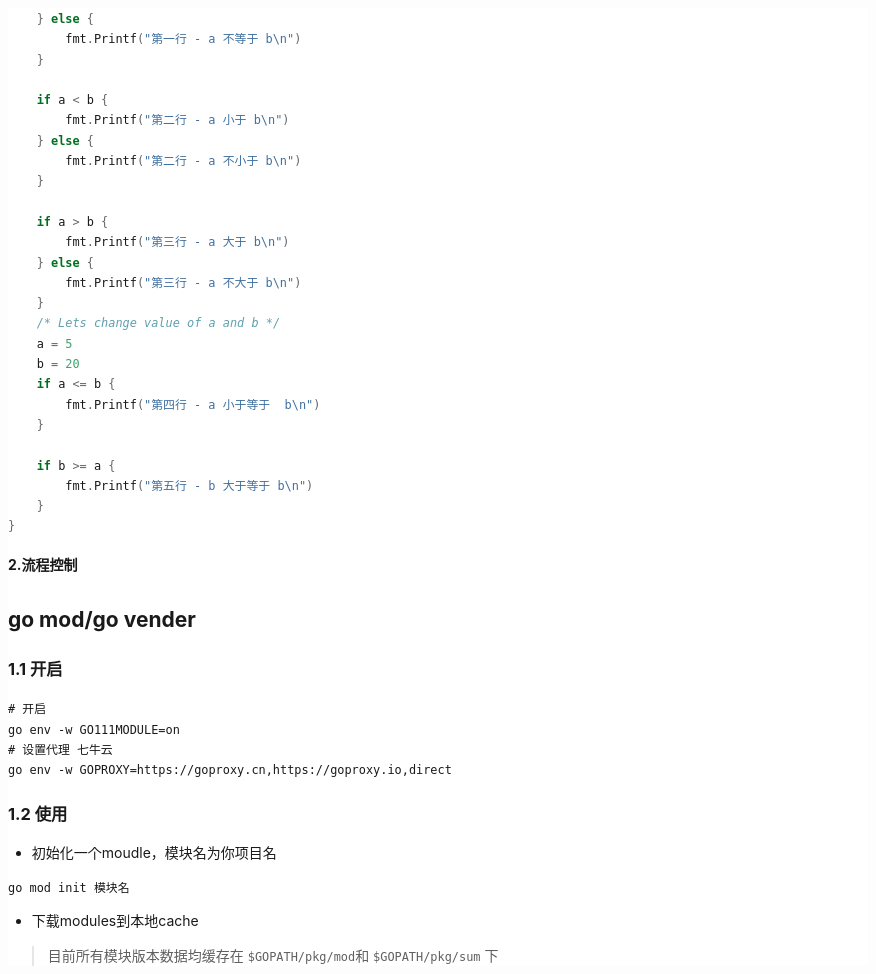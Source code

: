 ```go
    } else {
        fmt.Printf("第一行 - a 不等于 b\n")
    }

    if a < b {
        fmt.Printf("第二行 - a 小于 b\n")
    } else {
        fmt.Printf("第二行 - a 不小于 b\n")
    }

    if a > b {
        fmt.Printf("第三行 - a 大于 b\n")
    } else {
        fmt.Printf("第三行 - a 不大于 b\n")
    }
    /* Lets change value of a and b */
    a = 5
    b = 20
    if a <= b {
        fmt.Printf("第四行 - a 小于等于  b\n")
    }

    if b >= a {
        fmt.Printf("第五行 - b 大于等于 b\n")
    }
}
```

#### 2.流程控制

## **go mod/go vender**

### 1.1 开启

```text
# 开启
go env -w GO111MODULE=on
# 设置代理 七牛云
go env -w GOPROXY=https://goproxy.cn,https://goproxy.io,direct
```

### 1.2 使用

* 初始化一个moudle，模块名为你项目名

```text
go mod init 模块名
```

* 下载modules到本地cache

> 目前所有模块版本数据均缓存在 `$GOPATH/pkg/mod`和 `$GOPATH/pkg/sum` 下
